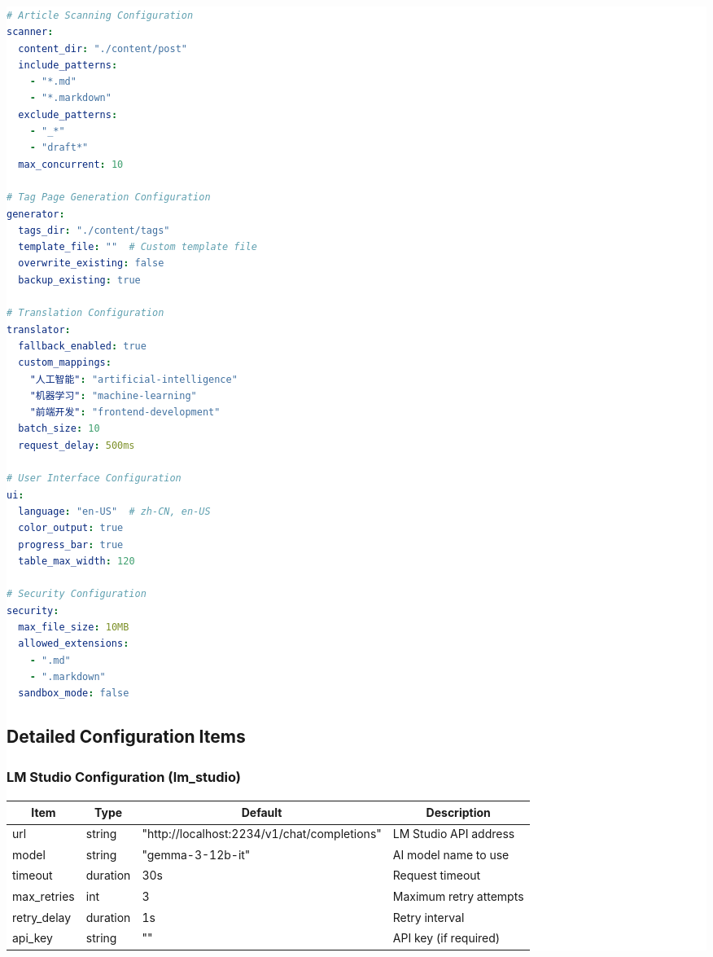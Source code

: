 ```yaml
# Article Scanning Configuration
scanner:
  content_dir: "./content/post"
  include_patterns:
    - "*.md"
    - "*.markdown"
  exclude_patterns:
    - "_*"
    - "draft*"
  max_concurrent: 10

# Tag Page Generation Configuration
generator:
  tags_dir: "./content/tags"
  template_file: ""  # Custom template file
  overwrite_existing: false
  backup_existing: true

# Translation Configuration
translator:
  fallback_enabled: true
  custom_mappings:
    "人工智能": "artificial-intelligence"
    "机器学习": "machine-learning"
    "前端开发": "frontend-development"
  batch_size: 10
  request_delay: 500ms

# User Interface Configuration
ui:
  language: "en-US"  # zh-CN, en-US
  color_output: true
  progress_bar: true
  table_max_width: 120
  
# Security Configuration
security:
  max_file_size: 10MB
  allowed_extensions:
    - ".md"
    - ".markdown"
  sandbox_mode: false
```

## Detailed Configuration Items

### LM Studio Configuration (lm_studio)

| Item | Type | Default | Description |
|------|------|---------|-------------|
| url | string | "http://localhost:2234/v1/chat/completions" | LM Studio API address |
| model | string | "gemma-3-12b-it" | AI model name to use |
| timeout | duration | 30s | Request timeout |
| max_retries | int | 3 | Maximum retry attempts |
| retry_delay | duration | 1s | Retry interval |
| api_key | string | "" | API key (if required) |
